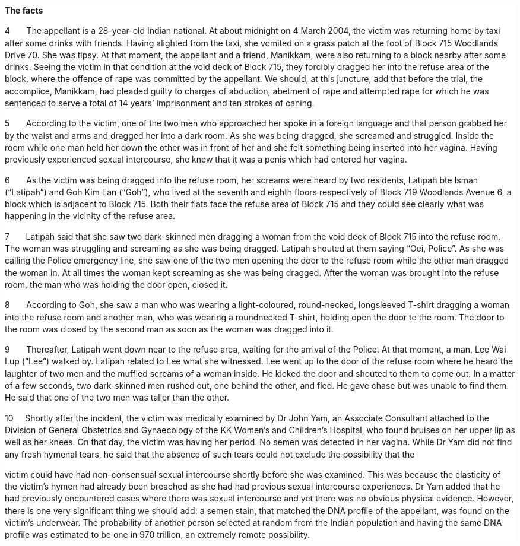 **The facts** 

4       The appellant is a 28-year-old Indian national. At about midnight on 4 March 2004, the victim was returning home by taxi after some drinks with friends. Having alighted from the taxi, she vomited on a grass patch at the foot of Block 715 Woodlands Drive 70. She was tipsy. At that moment, the appellant and a friend, Manikkam, were also returning to a block nearby after some drinks. Seeing the victim in that condition at the void deck of Block 715, they forcibly dragged her into the refuse area of the block, where the offence of rape was committed by the appellant. We should, at this juncture, add that before the trial, the accomplice, Manikkam, had pleaded guilty to charges of abduction, abetment of rape and attempted rape for which he was sentenced to serve a total of 14 years’ imprisonment and ten strokes of caning. 

5       According to the victim, one of the two men who approached her spoke in a foreign language and that person grabbed her by the waist and arms and dragged her into a dark room. As she was being dragged, she screamed and struggled. Inside the room while one man held her down the other was in front of her and she felt something being inserted into her vagina. Having previously experienced sexual intercourse, she knew that it was a penis which had entered her vagina. 

6       As the victim was being dragged into the refuse room, her screams were heard by two residents, Latipah bte Isman (“Latipah”) and Goh Kim Ean (“Goh”), who lived at the seventh and eighth floors respectively of Block 719 Woodlands Avenue 6, a block which is adjacent to Block 715. Both their flats face the refuse area of Block 715 and they could see clearly what was happening in the vicinity of the refuse area. 

7       Latipah said that she saw two dark-skinned men dragging a woman from the void deck of Block 715 into the refuse room. The woman was struggling and screaming as she was being dragged. Latipah shouted at them saying “Oei, Police”. As she was calling the Police emergency line, she saw one of the two men opening the door to the refuse room while the other man dragged the woman in. At all times the woman kept screaming as she was being dragged. After the woman was brought into the refuse room, the man who was holding the door open, closed it. 

8       According to Goh, she saw a man who was wearing a light-coloured, round-necked, longsleeved T-shirt dragging a woman into the refuse room and another man, who was wearing a roundnecked T-shirt, holding open the door to the room. The door to the room was closed by the second man as soon as the woman was dragged into it. 

9       Thereafter, Latipah went down near to the refuse area, waiting for the arrival of the Police. At that moment, a man, Lee Wai Lup (“Lee”) walked by. Latipah related to Lee what she witnessed. Lee went up to the door of the refuse room where he heard the laughter of two men and the muffled screams of a woman inside. He kicked the door and shouted to them to come out. In a matter of a few seconds, two dark-skinned men rushed out, one behind the other, and fled. He gave chase but was unable to find them. He said that one of the two men was taller than the other. 

10     Shortly after the incident, the victim was medically examined by Dr John Yam, an Associate Consultant attached to the Division of General Obstetrics and Gynaecology of the KK Women’s and Children’s Hospital, who found bruises on her upper lip as well as her knees. On that day, the victim was having her period. No semen was detected in her vagina. While Dr Yam did not find any fresh hymenal tears, he said that the absence of such tears could not exclude the possibility that the 


victim could have had non-consensual sexual intercourse shortly before she was examined. This was because the elasticity of the victim’s hymen had already been breached as she had had previous sexual intercourse experiences. Dr Yam added that he had previously encountered cases where there was sexual intercourse and yet there was no obvious physical evidence. However, there is one very significant thing we should add: a semen stain, that matched the DNA profile of the appellant, was found on the victim’s underwear. The probability of another person selected at random from the Indian population and having the same DNA profile was estimated to be one in 970 trillion, an extremely remote possibility. 
